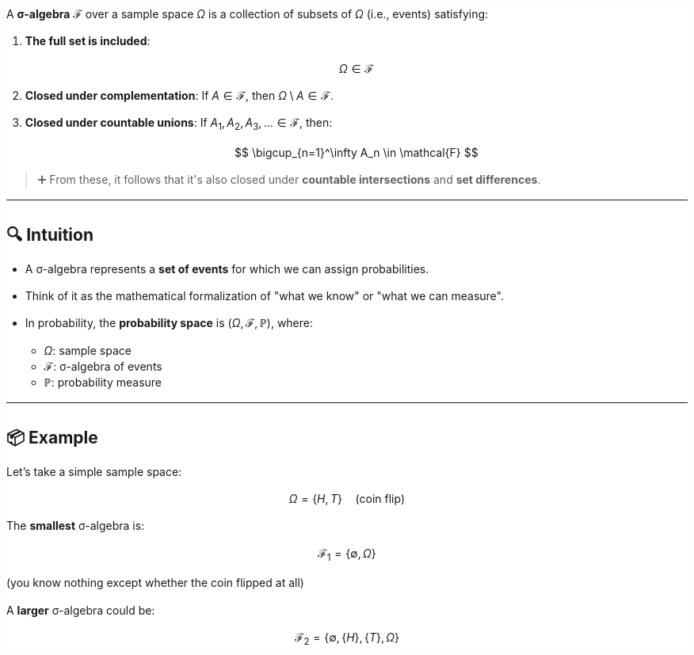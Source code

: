 A **σ-algebra** $\mathcal{F}$ over a sample space $\Omega$ is a collection of subsets of $\Omega$ (i.e., events) satisfying:

1. **The full set is included**:

   $$
   \Omega \in \mathcal{F}
   $$

2. **Closed under complementation**:
   If $A \in \mathcal{F}$, then $\Omega \setminus A \in \mathcal{F}$.

3. **Closed under countable unions**:
   If $A_1, A_2, A_3, \dots \in \mathcal{F}$, then:

   $$
   \bigcup_{n=1}^\infty A_n \in \mathcal{F}
   $$

> ➕ From these, it follows that it's also closed under **countable intersections** and **set differences**.

---

## 🔍 Intuition

* A σ-algebra represents a **set of events** for which we can assign probabilities.
* Think of it as the mathematical formalization of "what we know" or "what we can measure".
* In probability, the **probability space** is $(\Omega, \mathcal{F}, \mathbb{P})$, where:

  * $\Omega$: sample space
  * $\mathcal{F}$: σ-algebra of events
  * $\mathbb{P}$: probability measure

---

## 📦 Example

Let’s take a simple sample space:

$$
\Omega = \{H, T\} \quad \text{(coin flip)}
$$

The **smallest** σ-algebra is:

$$
\mathcal{F}_1 = \{ \emptyset, \Omega \}
$$

(you know nothing except whether the coin flipped at all)

A **larger** σ-algebra could be:

$$
\mathcal{F}_2 = \{ \emptyset, \{H\}, \{T\}, \Omega \}
$$
